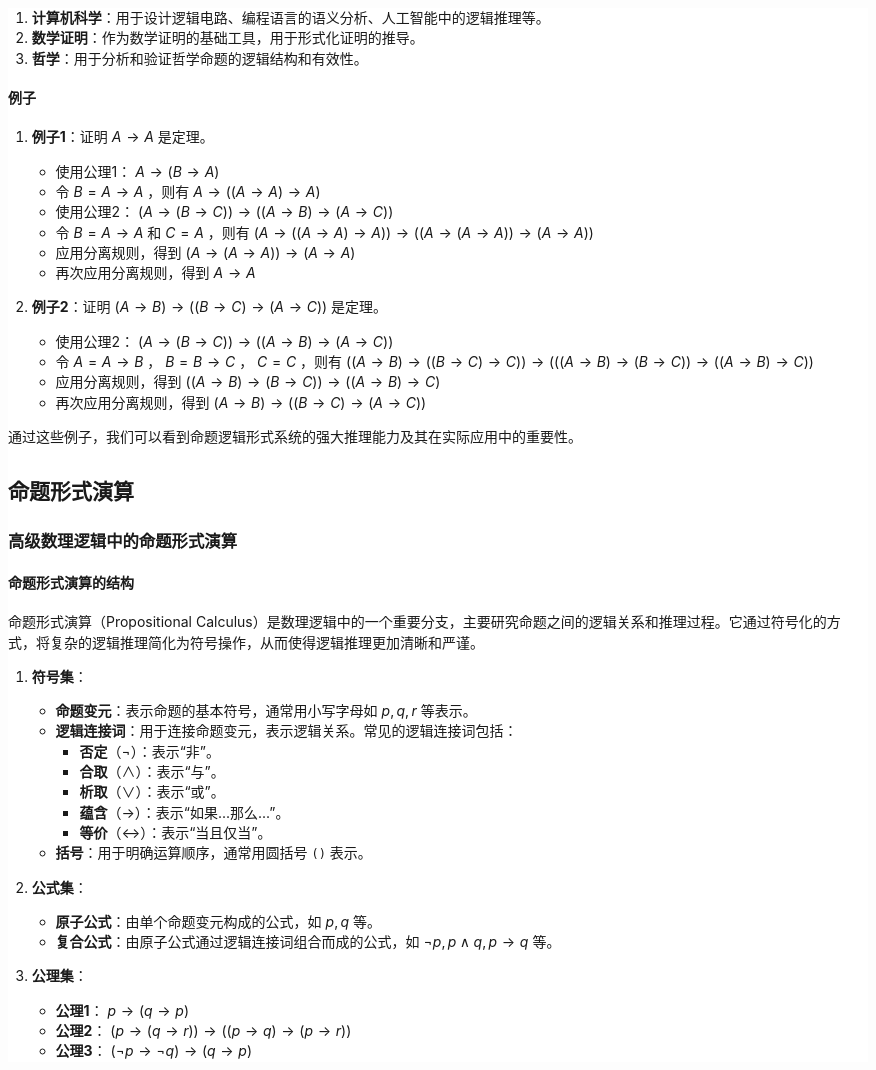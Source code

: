 1. **计算机科学**：用于设计逻辑电路、编程语言的语义分析、人工智能中的逻辑推理等。
2. **数学证明**：作为数学证明的基础工具，用于形式化证明的推导。
3. **哲学**：用于分析和验证哲学命题的逻辑结构和有效性。

#### 例子

1. **例子1**：证明  $A \rightarrow A$  是定理。
   - 使用公理1： $A \rightarrow (B \rightarrow A)$ 
   - 令  $B = A \rightarrow A$ ，则有  $A \rightarrow ((A \rightarrow A) \rightarrow A)$ 
   - 使用公理2： $(A \rightarrow (B \rightarrow C)) \rightarrow ((A \rightarrow B) \rightarrow (A \rightarrow C))$ 
   - 令  $B = A \rightarrow A$  和  $C = A$ ，则有  $(A \rightarrow ((A \rightarrow A) \rightarrow A)) \rightarrow ((A \rightarrow (A \rightarrow A)) \rightarrow (A \rightarrow A))$ 
   - 应用分离规则，得到  $(A \rightarrow (A \rightarrow A)) \rightarrow (A \rightarrow A)$ 
   - 再次应用分离规则，得到  $A \rightarrow A$ 

2. **例子2**：证明  $(A \rightarrow B) \rightarrow ((B \rightarrow C) \rightarrow (A \rightarrow C))$  是定理。
   - 使用公理2： $(A \rightarrow (B \rightarrow C)) \rightarrow ((A \rightarrow B) \rightarrow (A \rightarrow C))$ 
   - 令  $A = A \rightarrow B$ ， $B = B \rightarrow C$ ， $C = C$ ，则有  $((A \rightarrow B) \rightarrow ((B \rightarrow C) \rightarrow C)) \rightarrow (((A \rightarrow B) \rightarrow (B \rightarrow C)) \rightarrow ((A \rightarrow B) \rightarrow C))$ 
   - 应用分离规则，得到  $((A \rightarrow B) \rightarrow (B \rightarrow C)) \rightarrow ((A \rightarrow B) \rightarrow C)$ 
   - 再次应用分离规则，得到  $(A \rightarrow B) \rightarrow ((B \rightarrow C) \rightarrow (A \rightarrow C))$ 

通过这些例子，我们可以看到命题逻辑形式系统的强大推理能力及其在实际应用中的重要性。

## 命题形式演算
### 高级数理逻辑中的命题形式演算

#### 命题形式演算的结构

命题形式演算（Propositional Calculus）是数理逻辑中的一个重要分支，主要研究命题之间的逻辑关系和推理过程。它通过符号化的方式，将复杂的逻辑推理简化为符号操作，从而使得逻辑推理更加清晰和严谨。

1. **符号集**：
   - **命题变元**：表示命题的基本符号，通常用小写字母如  $p, q, r$  等表示。
   - **逻辑连接词**：用于连接命题变元，表示逻辑关系。常见的逻辑连接词包括：
     - **否定**（¬）：表示“非”。
     - **合取**（∧）：表示“与”。
     - **析取**（∨）：表示“或”。
     - **蕴含**（→）：表示“如果...那么...”。
     - **等价**（↔）：表示“当且仅当”。
   - **括号**：用于明确运算顺序，通常用圆括号 `()` 表示。

2. **公式集**：
   - **原子公式**：由单个命题变元构成的公式，如  $p, q$  等。
   - **复合公式**：由原子公式通过逻辑连接词组合而成的公式，如  $¬p, p ∧ q, p → q$  等。

3. **公理集**：
   - **公理1**： $p → (q → p)$ 
   - **公理2**： $(p → (q → r)) → ((p → q) → (p → r))$ 
   - **公理3**： $(¬p → ¬q) → (q → p)$ 
